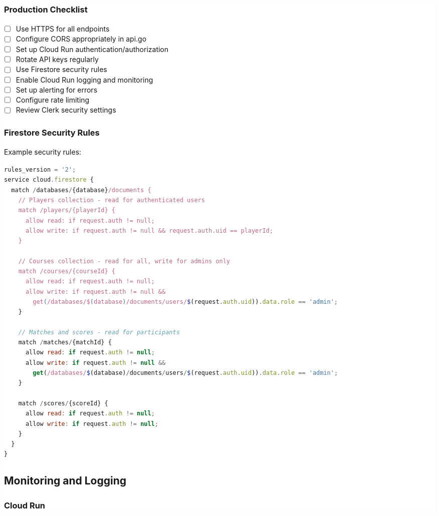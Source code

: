 ### Production Checklist

- [ ] Use HTTPS for all endpoints
- [ ] Configure CORS appropriately in api.go
- [ ] Set up Cloud Run authentication/authorization
- [ ] Rotate API keys regularly
- [ ] Use Firestore security rules
- [ ] Enable Cloud Run logging and monitoring
- [ ] Set up alerting for errors
- [ ] Configure rate limiting
- [ ] Review Clerk security settings

### Firestore Security Rules

Example security rules:

```javascript
rules_version = '2';
service cloud.firestore {
  match /databases/{database}/documents {
    // Players collection - read for authenticated users
    match /players/{playerId} {
      allow read: if request.auth != null;
      allow write: if request.auth != null && request.auth.uid == playerId;
    }
    
    // Courses collection - read for all, write for admins only
    match /courses/{courseId} {
      allow read: if request.auth != null;
      allow write: if request.auth != null && 
        get(/databases/$(database)/documents/users/$(request.auth.uid)).data.role == 'admin';
    }
    
    // Matches and scores - read for participants
    match /matches/{matchId} {
      allow read: if request.auth != null;
      allow write: if request.auth != null && 
        get(/databases/$(database)/documents/users/$(request.auth.uid)).data.role == 'admin';
    }
    
    match /scores/{scoreId} {
      allow read: if request.auth != null;
      allow write: if request.auth != null;
    }
  }
}
```

## Monitoring and Logging

### Cloud Run
